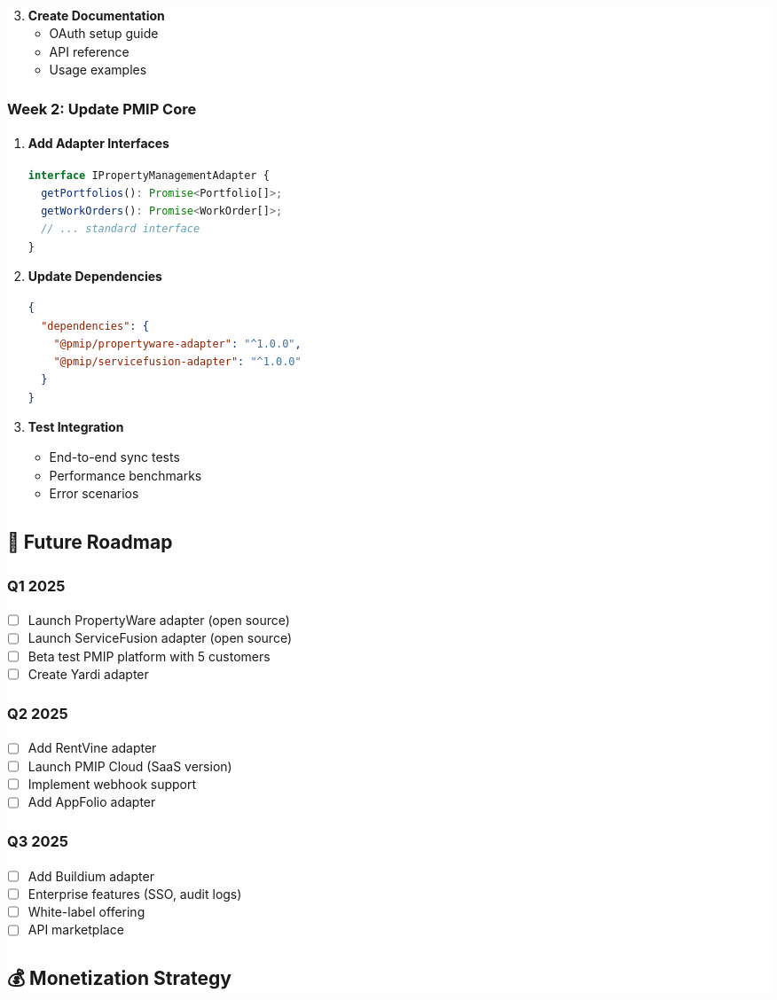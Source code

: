 3. **Create Documentation**
   - OAuth setup guide
   - API reference
   - Usage examples

### Week 2: Update PMIP Core

1. **Add Adapter Interfaces**
   ```typescript
   interface IPropertyManagementAdapter {
     getPortfolios(): Promise<Portfolio[]>;
     getWorkOrders(): Promise<WorkOrder[]>;
     // ... standard interface
   }
   ```

2. **Update Dependencies**
   ```json
   {
     "dependencies": {
       "@pmip/propertyware-adapter": "^1.0.0",
       "@pmip/servicefusion-adapter": "^1.0.0"
     }
   }
   ```

3. **Test Integration**
   - End-to-end sync tests
   - Performance benchmarks
   - Error scenarios

## 🚀 Future Roadmap

### Q1 2025
- [ ] Launch PropertyWare adapter (open source)
- [ ] Launch ServiceFusion adapter (open source)
- [ ] Beta test PMIP platform with 5 customers
- [ ] Create Yardi adapter

### Q2 2025
- [ ] Add RentVine adapter
- [ ] Launch PMIP Cloud (SaaS version)
- [ ] Implement webhook support
- [ ] Add AppFolio adapter

### Q3 2025
- [ ] Add Buildium adapter
- [ ] Enterprise features (SSO, audit logs)
- [ ] White-label offering
- [ ] API marketplace

## 💰 Monetization Strategy
